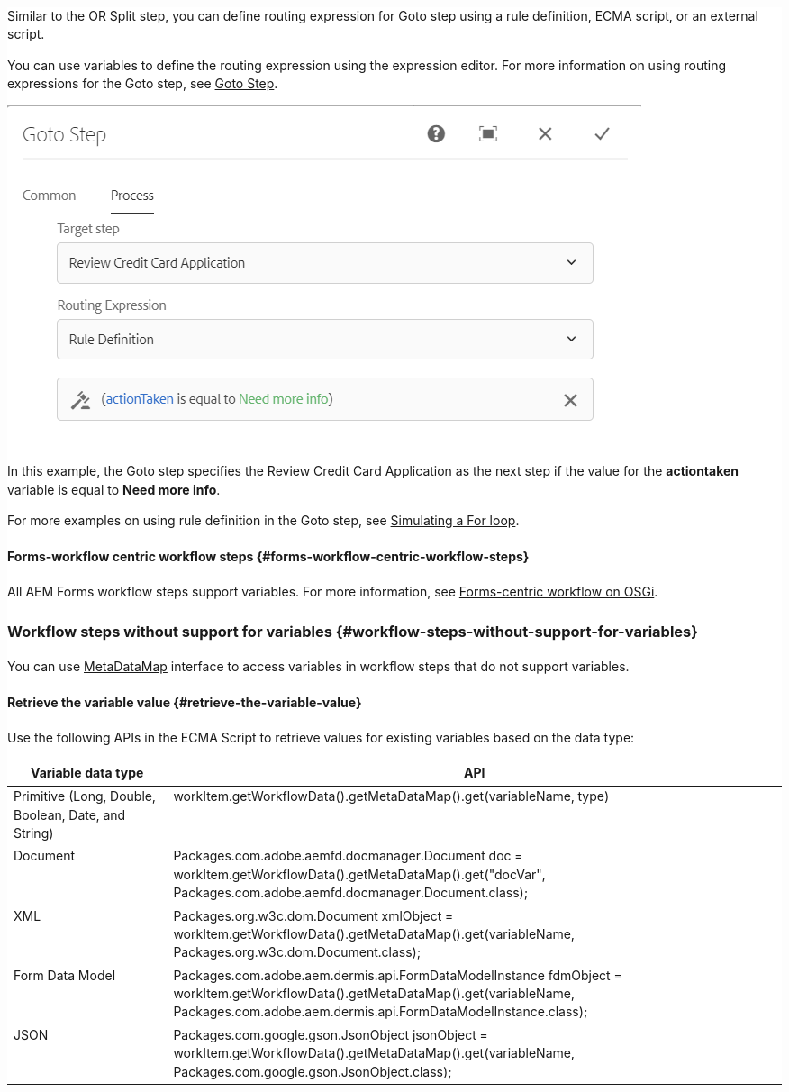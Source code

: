 Similar to the OR Split step, you can define routing expression for Goto step using a rule definition, ECMA script, or an external script.

You can use variables to define the routing expression using the expression editor. For more information on using routing expressions for the Goto step, see [Goto Step](/help/sites-developing/workflows-step-ref.md#goto-step).

![Goto Rule](assets/variables_goto_rule1_new.png)

In this example, the Goto step specifies the Review Credit Card Application as the next step if the value for the **actiontaken** variable is equal to **Need more info**.

For more examples on using rule definition in the Goto step, see [Simulating a For loop](/help/sites-developing/workflows-step-ref.md#simulateforloop).

#### Forms-workflow centric workflow steps {#forms-workflow-centric-workflow-steps}

All AEM Forms workflow steps support variables. For more information, see [Forms-centric workflow on OSGi](../../forms/using/aem-forms-workflow-step-reference.md).

### Workflow steps without support for variables {#workflow-steps-without-support-for-variables}

You can use [MetaDataMap](https://helpx.adobe.com/experience-manager/6-5/sites/developing/using/reference-materials/javadoc/com/adobe/granite/workflow/metadata/MetaDataMap.html) interface to access variables in workflow steps that do not support variables.

#### Retrieve the variable value {#retrieve-the-variable-value}

Use the following APIs in the ECMA Script to retrieve values for existing variables based on the data type:

| Variable data type |API |
|---|---|
| Primitive (Long, Double, Boolean, Date, and String) |workItem.getWorkflowData().getMetaDataMap().get(variableName, type) |
| Document |Packages.com.adobe.aemfd.docmanager.Document doc = workItem.getWorkflowData().getMetaDataMap().get("docVar", Packages.com.adobe.aemfd.docmanager.Document.class); |
| XML |Packages.org.w3c.dom.Document xmlObject = workItem.getWorkflowData().getMetaDataMap().get(variableName, Packages.org.w3c.dom.Document.class); |
| Form Data Model |Packages.com.adobe.aem.dermis.api.FormDataModelInstance fdmObject = workItem.getWorkflowData().getMetaDataMap().get(variableName, Packages.com.adobe.aem.dermis.api.FormDataModelInstance.class); |
| JSON |Packages.com.google.gson.JsonObject jsonObject = workItem.getWorkflowData().getMetaDataMap().get(variableName, Packages.com.google.gson.JsonObject.class); |
